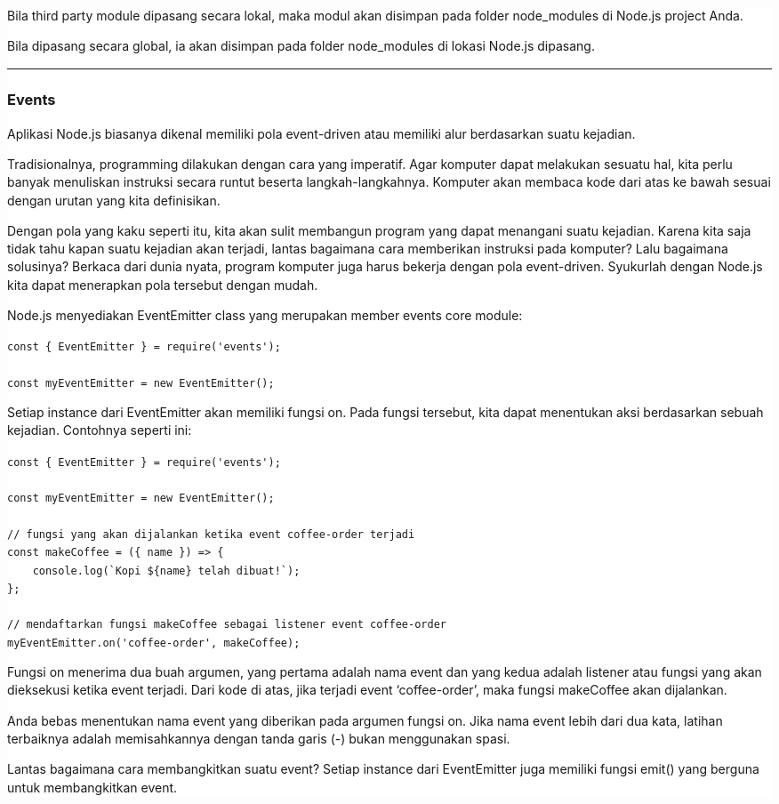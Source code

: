 Bila third party module dipasang secara lokal, maka modul akan disimpan pada folder node_modules di Node.js project Anda. 

Bila dipasang secara global, ia akan disimpan pada folder node_modules di lokasi Node.js dipasang.

---

### Events

Aplikasi Node.js biasanya dikenal memiliki pola event-driven atau memiliki alur berdasarkan suatu kejadian.

Tradisionalnya, programming dilakukan dengan cara yang imperatif. Agar komputer dapat melakukan sesuatu hal, kita perlu banyak menuliskan instruksi secara runtut beserta langkah-langkahnya. Komputer akan membaca kode dari atas ke bawah sesuai dengan urutan yang kita definisikan.

Dengan pola yang kaku seperti itu, kita akan sulit membangun program yang dapat menangani suatu kejadian. Karena kita saja tidak tahu kapan suatu kejadian akan terjadi, lantas bagaimana cara memberikan instruksi pada komputer? Lalu bagaimana solusinya? Berkaca dari dunia nyata, program komputer juga harus bekerja dengan pola event-driven. Syukurlah dengan Node.js kita dapat menerapkan pola tersebut dengan mudah.

Node.js menyediakan EventEmitter class yang merupakan member events core module:

```
const { EventEmitter } = require('events');
 
const myEventEmitter = new EventEmitter();

```

Setiap instance dari EventEmitter akan memiliki fungsi on. Pada fungsi tersebut, kita dapat menentukan aksi berdasarkan sebuah kejadian. Contohnya seperti ini:

```
const { EventEmitter } = require('events');
 
const myEventEmitter = new EventEmitter();
 
// fungsi yang akan dijalankan ketika event coffee-order terjadi
const makeCoffee = ({ name }) => {
    console.log(`Kopi ${name} telah dibuat!`);
};
 
// mendaftarkan fungsi makeCoffee sebagai listener event coffee-order
myEventEmitter.on('coffee-order', makeCoffee);
```

Fungsi on menerima dua buah argumen, yang pertama adalah nama event dan yang kedua adalah listener atau fungsi yang akan dieksekusi ketika event terjadi. Dari kode di atas, jika terjadi event ‘coffee-order’, maka fungsi makeCoffee akan dijalankan.

Anda bebas menentukan nama event yang diberikan pada argumen fungsi on. Jika nama event lebih dari dua kata, latihan terbaiknya adalah memisahkannya dengan tanda garis (-) bukan menggunakan spasi.

Lantas bagaimana cara membangkitkan suatu event? Setiap instance dari EventEmitter juga memiliki fungsi emit() yang berguna untuk membangkitkan event.
